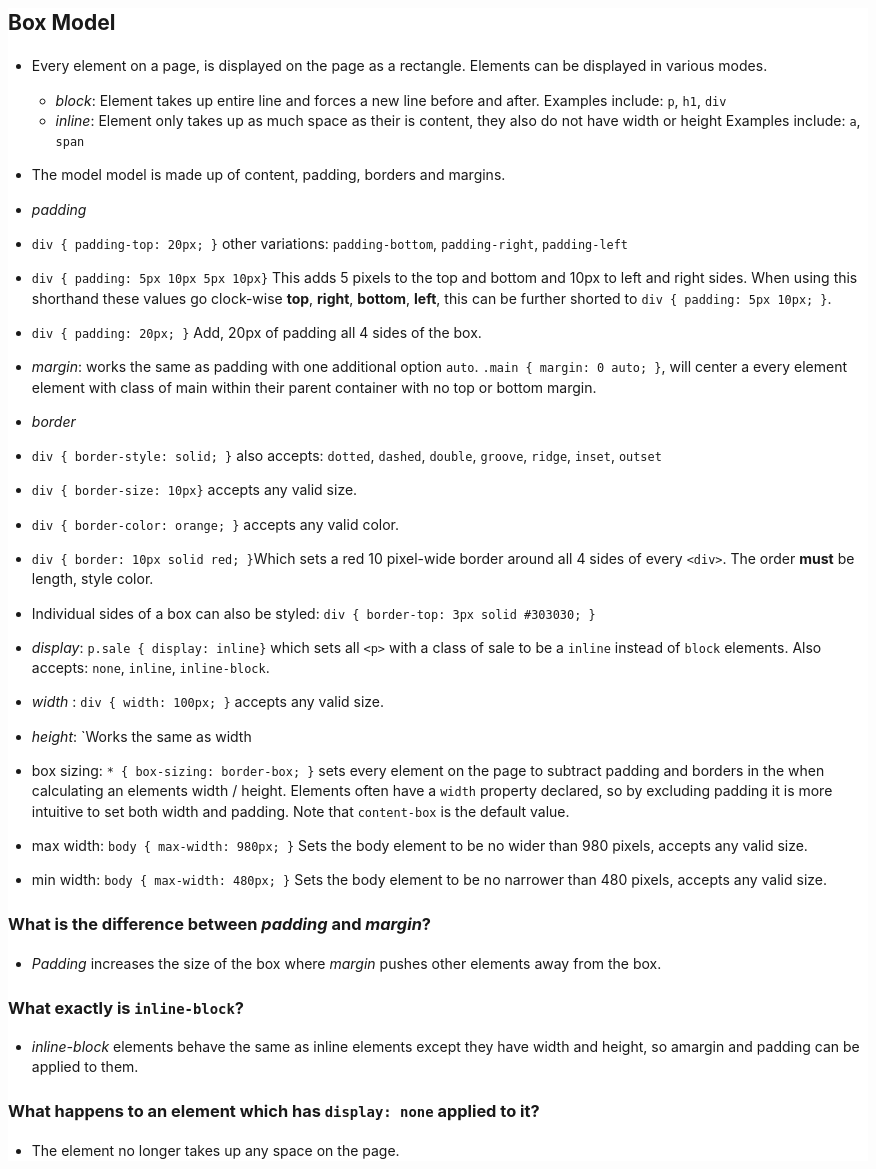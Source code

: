 ## Box Model
- Every element on a page, is displayed on the page as a rectangle. Elements can be displayed in various modes.
    - *block*: Element takes up entire line and forces a new line before and after. Examples include: `p`, `h1`, `div`
    - *inline*: Element only takes up as much space as their is content, they also do not have width or height Examples include: `a`, `span`
- The model model is made up of content, padding, borders and margins.


- *padding*
- `div { padding-top: 20px; }` other variations: `padding-bottom`, `padding-right`, `padding-left`
- `div { padding: 5px 10px 5px 10px}` This adds 5 pixels to the top and bottom and 10px to left and right sides. When using this shorthand these values go clock-wise **top**, **right**, **bottom**, **left**, this can be further shorted to `div { padding: 5px 10px; }`.
- `div { padding: 20px; }` Add, 20px of padding all 4 sides of the box.
- *margin*: works the same as padding with one additional option `auto`. `.main { margin: 0 auto; }`, will center a every element element with class of main within their parent container with no top or bottom margin.
- *border*
- `div { border-style: solid; }` also accepts: `dotted`, `dashed`, `double`, `groove`, `ridge`, `inset`, `outset`
- `div { border-size: 10px}` accepts any valid size.
- `div { border-color: orange; }` accepts any valid color.
- `div { border: 10px solid red; }`Which sets a red 10 pixel-wide border around all 4 sides of every `<div>`.  The order **must** be length, style color.
- Individual sides of a box can also be styled: `div { border-top: 3px solid #303030; }`
- *display*: `p.sale { display: inline}` which sets all `<p>` with a class of sale to be a `inline` instead of `block` elements. Also accepts: `none`, `inline`, `inline-block`.
- *width* : `div { width: 100px; }` accepts any valid size.
- *height*: `Works the same as width
- box sizing: `* { box-sizing: border-box; }` sets every element on the page to subtract padding and borders in the when calculating an elements width / height. Elements often have a `width` property declared, so by excluding padding it is more intuitive to set both width and padding. Note that `content-box` is the default value.
- max width: `body { max-width: 980px; }` Sets the body element to be no wider than 980 pixels, accepts any valid size.
- min width: `body { max-width: 480px; }` Sets the body element to be no narrower than 480 pixels, accepts any valid size.

### What is the difference between *padding* and *margin*?
- *Padding* increases the size of the box where *margin* pushes other elements away from the box.

### What exactly is `inline-block`?
- *inline-block* elements behave the same as inline elements except they have width and height, so amargin and padding can be applied to them.

### What happens to an element which has `display: none` applied to it?
- The element no longer takes up any space on the page.
